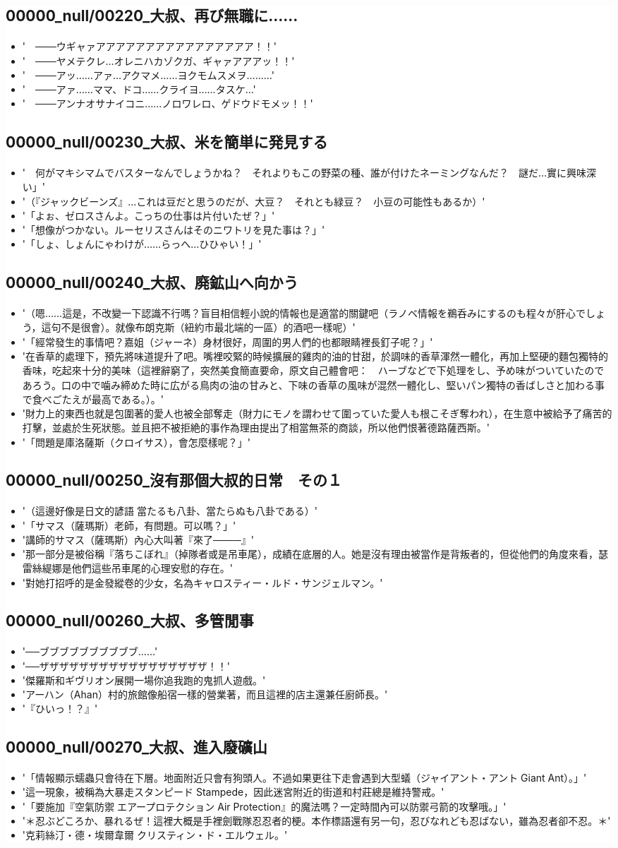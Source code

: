 
## 00000_null/00220_大叔、再び無職に……

- '　───ウギャァアアアアアアアアアアアアアアアア！！'
- '　───ヤメテクレ…オレニハカゾクガ、ギャァアアアッ！！'
- '　───アッ……アァ…アクマメ……ヨクモムスメヲ………'
- '　───アァ……ママ、ドコ……クライヨ……タスケ…'
- '　───アンナオサナイコニ……ノロワレロ、ゲドウドモメッ！！'


## 00000_null/00230_大叔、米を簡単に発見する

- '　何がマキシマムでバスターなんでしょうかね？　それよりもこの野菜の種、誰が付けたネーミングなんだ？　謎だ…實に興味深い」'
- '（『ジャックビーンズ』…これは豆だと思うのだが、大豆？　それとも緑豆？　小豆の可能性もあるか）'
- '「よぉ、ゼロスさんよ。こっちの仕事は片付いたぜ？」'
- '「想像がつかない。ルーセリスさんはそのニワトリを見た事は？」'
- '「しょ、しょんにゃわけが……らっへ…ひひゃい！」'


## 00000_null/00240_大叔、廃鉱山へ向かう

- '（嗯……這是，不改變一下認識不行嗎？盲目相信輕小說的情報也是適當的關鍵吧（ラノベ情報を鵜呑みにするのも程々が肝心でしょう，這句不是很會）。就像布朗克斯（紐約市最北端的一區）的酒吧一樣呢）'
- '「經常發生的事情吧？嘉姐（ジャーネ）身材很好，周圍的男人們的也都眼睛裡長釘子呢？」'
- '在香草的處理下，預先將味道提升了吧。嘴裡咬緊的時候擴展的雞肉的油的甘甜，於調味的香草渾然一體化，再加上堅硬的麵包獨特的香味，吃起來十分的美味（這裡辭窮了，突然美食簡直要命，原文自己體會吧：　ハーブなどで下処理をし、予め味がついていたのであろう。口の中で噛み締めた時に広がる鳥肉の油の甘みと、下味の香草の風味が混然一體化し、堅いパン獨特の香ばしさと加わる事で食べごたえが最高である。）。'
- '財力上的東西也就是包圍著的愛人也被全部奪走（財力にモノを謂わせて圍っていた愛人も根こそぎ奪われ），在生意中被給予了痛苦的打擊，並處於生死狀態。並且把不被拒絶的事作為理由提出了相當無茶的商談，所以他們恨著德路薩西斯。'
- '「問題是庫洛薩斯（クロイサス），會怎麼樣呢？」'


## 00000_null/00250_沒有那個大叔的日常　その１

- '（這邊好像是日文的諺語 當たるも八卦、當たらぬも八卦である）'
- '「サマス（薩瑪斯）老師，有問題。可以嗎？」'
- '講師的サマス（薩瑪斯）內心大叫著『來了────』'
- '那一部分是被俗稱『落ちこぼれ』（掉隊者或是吊車尾），成績在底層的人。她是沒有理由被當作是背叛者的，但從他們的角度來看，瑟雷絲緹娜是他們這些吊車尾的心理安慰的存在。'
- '對她打招呼的是金發縱卷的少女，名為キャロスティー・ルド・サンジェルマン。'


## 00000_null/00260_大叔、多管閒事

- '──ブブブブブブブブブブ……'
- '──ザザザザザザザザザザザザザザザザザ！！'
- '傑羅斯和ギヴリオン展開一場你追我跑的鬼抓人遊戲。'
- 'アーハン（Ahan）村的旅館像船宿一樣的營業著，而且這裡的店主還兼任廚師長。'
- '『ひいっ！？』'


## 00000_null/00270_大叔、進入廢礦山

- '「情報顯示蠕蟲只會待在下層。地面附近只會有狗頭人。不過如果更往下走會遇到大型蟻（ジャイアント・アント Giant Ant）。」'
- '這一現象，被稱為大暴走スタンピード Stampede，因此迷宮附近的街道和村莊總是維持警戒。'
- '「要施加『空氣防禦 エアープロテクション Air Protection』的魔法嗎？一定時間內可以防禦弓箭的攻擊哦。」'
- '＊忍ぶどころか、暴れるぜ！這裡大概是手裡劍戰隊忍忍者的梗。本作標語還有另一句，忍びなれども忍ばない，雖為忍者卻不忍。＊'
- '克莉絲汀・德・埃爾韋爾 クリスティン・ド・エルウェル。'
